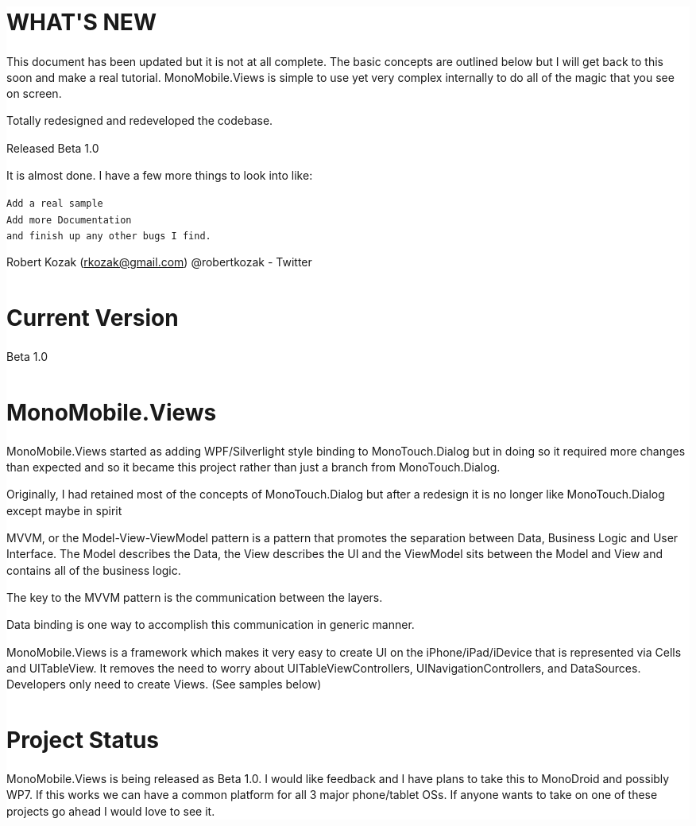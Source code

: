 WHAT'S NEW
==========

This document has been updated but it is not at all complete. The basic concepts are outlined below
but I will get back to this soon and make a real tutorial. MonoMobile.Views is simple to use yet very complex
internally to do all of the magic that you see on screen.

Totally redesigned and redeveloped the codebase.
	
Released Beta 1.0

It is almost done. I have a few more things to look into like: 
	
	Add a real sample
	Add more Documentation
	and finish up any other bugs I find.

Robert Kozak (rkozak@gmail.com)
@robertkozak - Twitter

Current Version
===============

Beta 1.0

MonoMobile.Views
================

MonoMobile.Views started as adding WPF/Silverlight style binding 
to MonoTouch.Dialog but in doing so it required more changes than 
expected and so it became this project rather than just a branch 
from MonoTouch.Dialog.

Originally, I had retained most of the concepts of MonoTouch.Dialog
but after a redesign it is no longer like MonoTouch.Dialog except maybe
in spirit

MVVM, or the Model-View-ViewModel pattern is a pattern that promotes
the separation between Data, Business Logic and User Interface. The 
Model describes the Data, the View describes the UI and the ViewModel 
sits between the Model and View and contains all of the business logic.

The key to the MVVM pattern is the communication between the layers.
 
Data binding is one way to accomplish this communication in generic manner.

MonoMobile.Views is a framework which makes it very easy to create UI on the iPhone/iPad/iDevice
that is represented via Cells and UITableView. It removes the need to worry about
UITableViewControllers, UINavigationControllers, and DataSources. Developers only need 
to create Views. (See samples below)

Project Status
==============

MonoMobile.Views is being released as Beta 1.0. I would like feedback and I have 
plans to take this to MonoDroid and possibly WP7. If this works we can have a common 
platform for all 3 major phone/tablet OSs. If anyone wants to take on one of these
projects go ahead I would love to see it.
